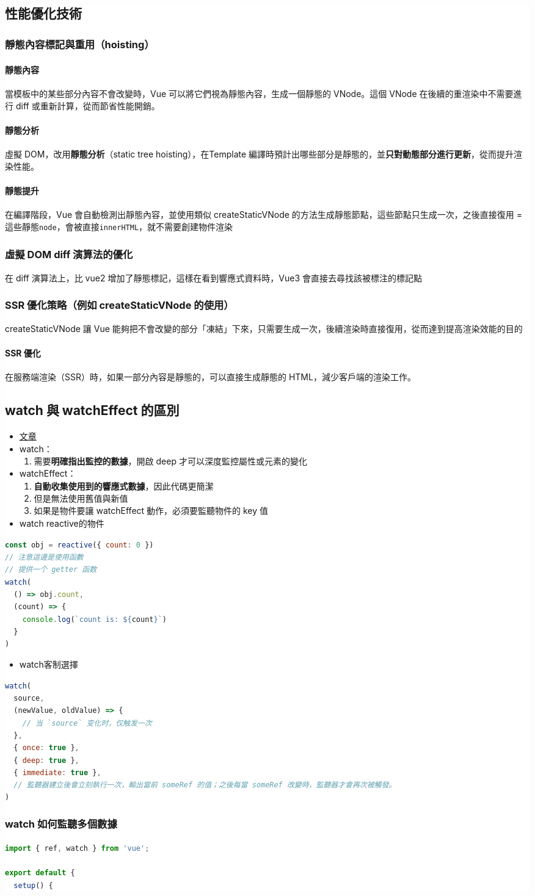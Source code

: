 ## 性能優化技術
### 靜態內容標記與重用（hoisting）
#### 靜態內容
當模板中的某些部分內容不會改變時，Vue 可以將它們視為靜態內容，生成一個靜態的 VNode。這個 VNode 在後續的重渲染中不需要進行 diff 或重新計算，從而節省性能開銷。

#### 靜態分析
虛擬 DOM，改用**靜態分析**（static tree hoisting），在Template 編譯時預計出哪些部分是靜態的，並**只對動態部分進行更新**，從而提升渲染性能。

#### 靜態提升
在編譯階段，Vue 會自動檢測出靜態內容，並使用類似 createStaticVNode 的方法生成靜態節點，這些節點只生成一次，之後直接復用 = 這些靜態`node`，會被直接`innerHTML`，就不需要創建物件渲染

### 虛擬 DOM diff 演算法的優化
在 diff 演算法上，比 vue2 增加了靜態標記，這樣在看到響應式資料時，Vue3 會直接去尋找該被標注的標記點

### SSR 優化策略（例如 createStaticVNode 的使用）
createStaticVNode 讓 Vue 能夠把不會改變的部分「凍結」下來，只需要生成一次，後續渲染時直接復用，從而達到提高渲染效能的目的

#### SSR 優化
在服務端渲染（SSR）時，如果一部分內容是靜態的，可以直接生成靜態的 HTML，減少客戶端的渲染工作。



## watch 與 watchEffect 的區別
- [文章](https://blog.csdn.net/weixin_57909742/article/details/133779422)
- watch：
  1. 需要**明確指出監控的數據**，開啟 deep 才可以深度監控屬性或元素的變化
- watchEffect：
  1. **自動收集使用到的響應式數據**，因此代碼更簡潔
  2. 但是無法使用舊值與新值
  3. 如果是物件要讓 watchEffect 動作，必須要監聽物件的 key 值
- watch reactive的物件
```js
const obj = reactive({ count: 0 })
// 注意這邊是使用函數
// 提供一个 getter 函数
watch(
  () => obj.count,
  (count) => {
    console.log(`count is: ${count}`)
  }
)
```
- watch客制選擇
```js
watch(
  source,
  (newValue, oldValue) => {
    // 当 `source` 变化时，仅触发一次
  },
  { once: true },
  { deep: true }, 
  { immediate: true }, 
  // 監聽器建立後會立刻執行一次，輸出當前 someRef 的值；之後每當 someRef 改變時，監聽器才會再次被觸發。
)
```
### watch 如何監聽多個數據
```js
import { ref, watch } from 'vue';

export default {
  setup() {
```
